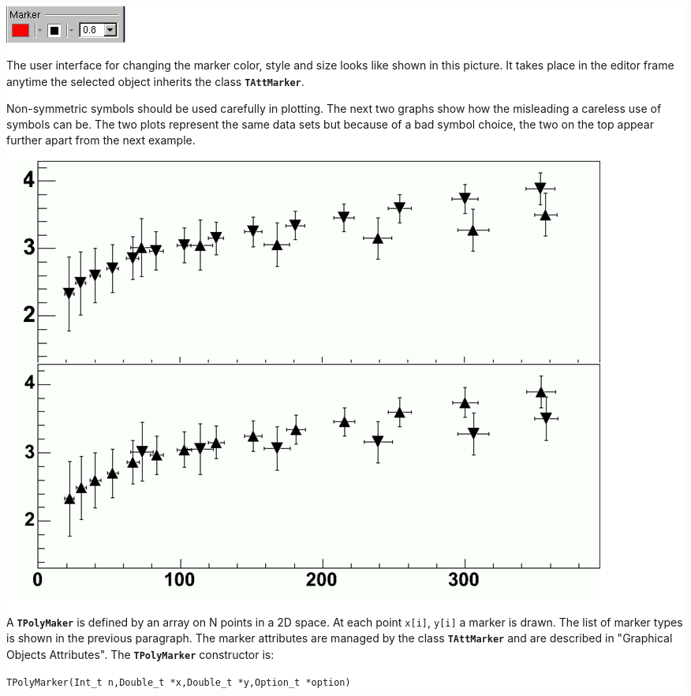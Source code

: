 ![Different marker sizes](pictures/030000B2.png)

The user interface for changing the marker color, style and size looks
like shown in this picture. It takes place in the editor frame anytime
the selected object inherits the class **`TAttMarker`**.

Non-symmetric symbols should be used carefully in plotting. The next two
graphs show how the misleading a careless use of symbols can be. The two
plots represent the same data sets but because of a bad symbol choice,
the two on the top appear further apart from the next example.

![The use of non-symmetric markers](pictures/030000B3.png)

A **`TPolyMaker`** is defined by an array on N points in a 2D space. At
each point `x[i]`, `y[i]` a marker is drawn. The list of marker types is
shown in the previous paragraph. The marker attributes are managed by
the class **`TAttMarker`** and are described in "Graphical Objects
Attributes". The **`TPolyMarker`** constructor is:

``` {.cpp}
TPolyMarker(Int_t n,Double_t *x,Double_t *y,Option_t *option)
```
